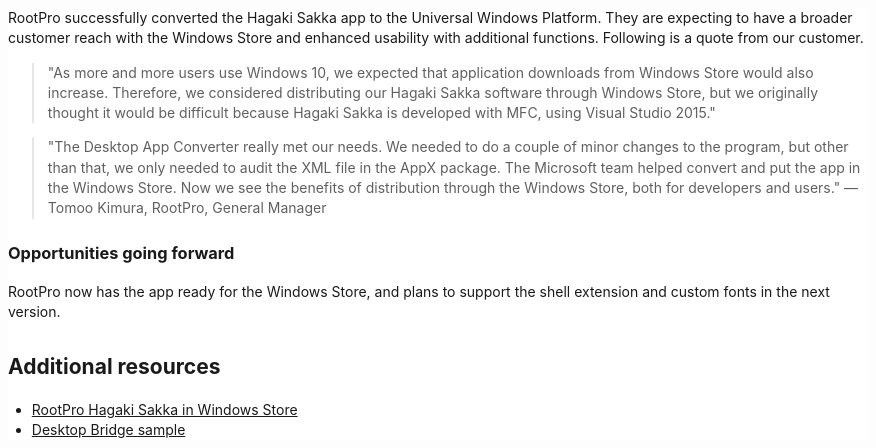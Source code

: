 RootPro successfully converted the Hagaki Sakka app to the Universal Windows Platform. They are expecting to have a broader customer reach with the Windows Store and enhanced usability with additional functions. Following is a quote from our customer. 

> "As more and more users use Windows 10, we expected that application downloads from Windows Store would also increase. Therefore, we considered distributing our Hagaki Sakka software through Windows Store, but we originally thought it would be difficult because Hagaki Sakka is developed with MFC, using Visual Studio 2015."

> "The Desktop App Converter really met our needs. We needed to do a couple of minor changes to the program, but other than that, we only needed to audit the XML file in the AppX package. The Microsoft team helped convert and put the app in the Windows Store. Now we see the benefits of distribution through the Windows Store, both for developers and users." —Tomoo Kimura, RootPro, General Manager  

### Opportunities going forward

RootPro now has the app ready for the Windows Store, and plans to support the shell extension and custom fonts in the next version.  

## Additional resources

- [RootPro Hagaki Sakka in Windows Store](https://www.microsoft.com/store/apps/9nn1pl97lxwx)
- [Desktop Bridge sample](https://github.com/shozoarai/DesktopBridgeSample)
